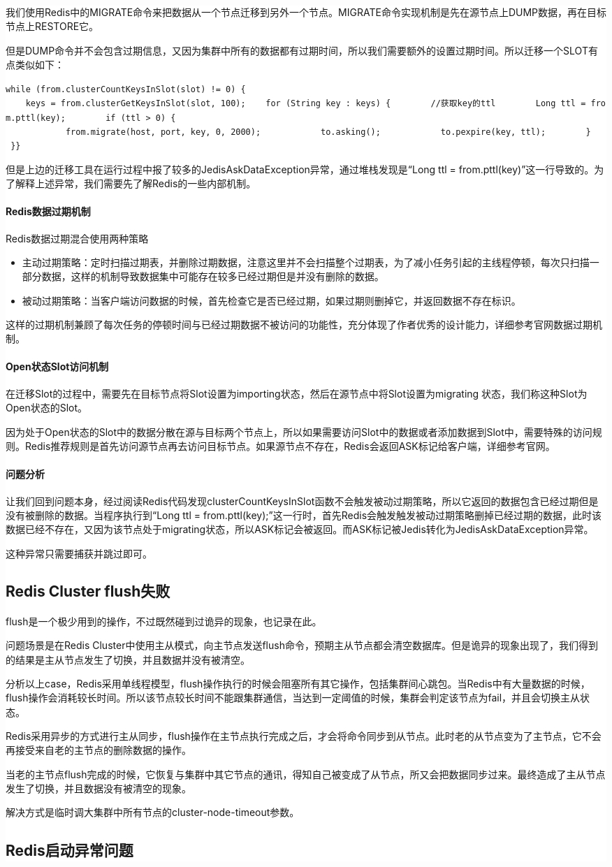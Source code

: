 我们使用Redis中的MIGRATE命令来把数据从一个节点迁移到另外一个节点。MIGRATE命令实现机制是先在源节点上DUMP数据，再在目标节点上RESTORE它。

但是DUMP命令并不会包含过期信息，又因为集群中所有的数据都有过期时间，所以我们需要额外的设置过期时间。所以迁移一个SLOT有点类似如下：

```
while (from.clusterCountKeysInSlot(slot) != 0) {     
    keys = from.clusterGetKeysInSlot(slot, 100);    for (String key : keys) {        //获取key的ttl        Long ttl = from.pttl(key);        if (ttl > 0) {          
            from.migrate(host, port, key, 0, 2000);            to.asking();            to.pexpire(key, ttl);        }    }}
```

但是上边的迁移工具在运行过程中报了较多的JedisAskDataException异常，通过堆栈发现是“Long ttl = from.pttl(key)”这一行导致的。为了解释上述异常，我们需要先了解Redis的一些内部机制。

#### Redis数据过期机制

Redis数据过期混合使用两种策略

*   主动过期策略：定时扫描过期表，并删除过期数据，注意这里并不会扫描整个过期表，为了减小任务引起的主线程停顿，每次只扫描一部分数据，这样的机制导致数据集中可能存在较多已经过期但是并没有删除的数据。
    
*   被动过期策略：当客户端访问数据的时候，首先检查它是否已经过期，如果过期则删掉它，并返回数据不存在标识。
    

这样的过期机制兼顾了每次任务的停顿时间与已经过期数据不被访问的功能性，充分体现了作者优秀的设计能力，详细参考官网数据过期机制。

#### Open状态Slot访问机制

在迁移Slot的过程中，需要先在目标节点将Slot设置为importing状态，然后在源节点中将Slot设置为migrating 状态，我们称这种Slot为Open状态的Slot。

因为处于Open状态的Slot中的数据分散在源与目标两个节点上，所以如果需要访问Slot中的数据或者添加数据到Slot中，需要特殊的访问规则。Redis推荐规则是首先访问源节点再去访问目标节点。如果源节点不存在，Redis会返回ASK标记给客户端，详细参考官网。

#### 问题分析

让我们回到问题本身，经过阅读Redis代码发现clusterCountKeysInSlot函数不会触发被动过期策略，所以它返回的数据包含已经过期但是没有被删除的数据。当程序执行到“Long ttl = from.pttl(key);”这一行时，首先Redis会触发触发被动过期策略删掉已经过期的数据，此时该数据已经不存在，又因为该节点处于migrating状态，所以ASK标记会被返回。而ASK标记被Jedis转化为JedisAskDataException异常。

这种异常只需要捕获并跳过即可。

Redis Cluster flush失败
---------------------

flush是一个极少用到的操作，不过既然碰到过诡异的现象，也记录在此。

问题场景是在Redis Cluster中使用主从模式，向主节点发送flush命令，预期主从节点都会清空数据库。但是诡异的现象出现了，我们得到的结果是主从节点发生了切换，并且数据并没有被清空。

分析以上case，Redis采用单线程模型，flush操作执行的时候会阻塞所有其它操作，包括集群间心跳包。当Redis中有大量数据的时候，flush操作会消耗较长时间。所以该节点较长时间不能跟集群通信，当达到一定阈值的时候，集群会判定该节点为fail，并且会切换主从状态。

Redis采用异步的方式进行主从同步，flush操作在主节点执行完成之后，才会将命令同步到从节点。此时老的从节点变为了主节点，它不会再接受来自老的主节点的删除数据的操作。

当老的主节点flush完成的时候，它恢复与集群中其它节点的通讯，得知自己被变成了从节点，所又会把数据同步过来。最终造成了主从节点发生了切换，并且数据没有被清空的现象。

解决方式是临时调大集群中所有节点的cluster-node-timeout参数。

Redis启动异常问题
-----------
